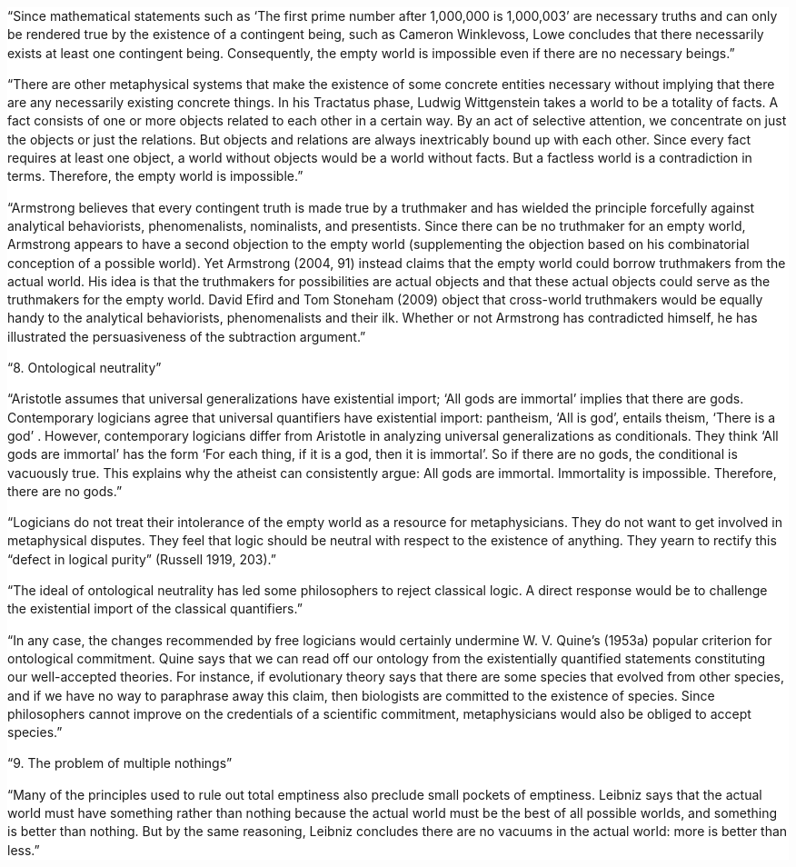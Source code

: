 “Since mathematical statements such as ‘The first prime number after 1,000,000 is 1,000,003’ are necessary truths and can only be rendered true by the existence of a contingent being, such as Cameron Winklevoss, Lowe concludes that there necessarily exists at least one contingent being. Consequently, the empty world is impossible even if there are no necessary beings.”

“There are other metaphysical systems that make the existence of some concrete entities necessary without implying that there are any necessarily existing concrete things. In his Tractatus phase, Ludwig Wittgenstein takes a world to be a totality of facts. A fact consists of one or more objects related to each other in a certain way. By an act of selective attention, we concentrate on just the objects or just the relations. But objects and relations are always inextricably bound up with each other. Since every fact requires at least one object, a world without objects would be a world without facts. But a factless world is a contradiction in terms. Therefore, the empty world is impossible.”

“Armstrong believes that every contingent truth is made true by a truthmaker and has wielded the principle forcefully against analytical behaviorists, phenomenalists, nominalists, and presentists. Since there can be no truthmaker for an empty world, Armstrong appears to have a second objection to the empty world (supplementing the objection based on his combinatorial conception of a possible world). Yet Armstrong (2004, 91) instead claims that the empty world could borrow truthmakers from the actual world. His idea is that the truthmakers for possibilities are actual objects and that these actual objects could serve as the truthmakers for the empty world. David Efird and Tom Stoneham (2009) object that cross-world truthmakers would be equally handy to the analytical behaviorists, phenomenalists and their ilk. Whether or not Armstrong has contradicted himself, he has illustrated the persuasiveness of the subtraction argument.”

“8. Ontological neutrality”

“Aristotle assumes that universal generalizations have existential import; ‘All gods are immortal’ implies that there are gods. Contemporary logicians agree that universal quantifiers have existential import: pantheism, ‘All is god’, entails theism, ‘There is a god’ . However, contemporary logicians differ from Aristotle in analyzing universal generalizations as conditionals. They think ‘All gods are immortal’ has the form ‘For each thing, if it is a god, then it is immortal’. So if there are no gods, the conditional is vacuously true. This explains why the atheist can consistently argue: All gods are immortal. Immortality is impossible. Therefore, there are no gods.”

“Logicians do not treat their intolerance of the empty world as a resource for metaphysicians. They do not want to get involved in metaphysical disputes. They feel that logic should be neutral with respect to the existence of anything. They yearn to rectify this “defect in logical purity” (Russell 1919, 203).”

“The ideal of ontological neutrality has led some philosophers to reject classical logic. A direct response would be to challenge the existential import of the classical quantifiers.”

“In any case, the changes recommended by free logicians would certainly undermine W. V. Quine’s (1953a) popular criterion for ontological commitment. Quine says that we can read off our ontology from the existentially quantified statements constituting our well-accepted theories. For instance, if evolutionary theory says that there are some species that evolved from other species, and if we have no way to paraphrase away this claim, then biologists are committed to the existence of species. Since philosophers cannot improve on the credentials of a scientific commitment, metaphysicians would also be obliged to accept species.”

“9. The problem of multiple nothings”

“Many of the principles used to rule out total emptiness also preclude small pockets of emptiness. Leibniz says that the actual world must have something rather than nothing because the actual world must be the best of all possible worlds, and something is better than nothing. But by the same reasoning, Leibniz concludes there are no vacuums in the actual world: more is better than less.”
